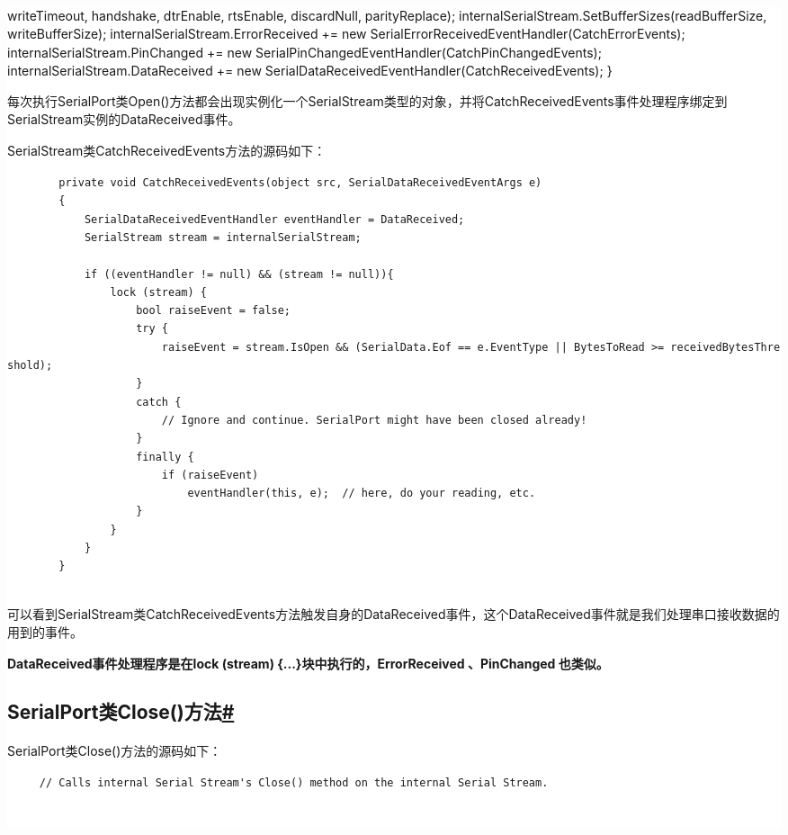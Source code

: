 <span class="ln-num" data-num="5"></span>                writeTimeout, handshake, dtrEnable, rtsEnable, discardNull, parityReplace);
<span class="ln-num" data-num="6"></span> 
<span class="ln-num" data-num="7"></span>            internalSerialStream.SetBufferSizes(readBufferSize, writeBufferSize); 
<span class="ln-num" data-num="8"></span>            internalSerialStream.ErrorReceived += <span class="hljs-keyword">new</span> SerialErrorReceivedEventHandler(CatchErrorEvents);
<span class="ln-num" data-num="9"></span>            internalSerialStream.PinChanged += <span class="hljs-keyword">new</span> SerialPinChangedEventHandler(CatchPinChangedEvents);
<span class="ln-num" data-num="10"></span>            internalSerialStream.DataReceived += <span class="hljs-keyword">new</span> SerialDataReceivedEventHandler(CatchReceivedEvents);
<span class="ln-num" data-num="11"></span>        } 
<span class="ln-eof"></span></code></pre>
<p>每次执行SerialPort类Open()方法都会出现实例化一个SerialStream类型的对象，并将CatchReceivedEvents事件处理程序绑定到SerialStream实例的DataReceived事件。</p>
<p>SerialStream类CatchReceivedEvents方法的源码如下：</p>
<pre><code class="language-csharp hljs hljsln"><span class="ln-bg"></span><span class="ln-num" data-num="1"></span>        <span class="hljs-function"><span class="hljs-keyword">private</span> <span class="hljs-keyword">void</span> <span class="hljs-title">CatchReceivedEvents</span>(<span class="hljs-params"><span class="hljs-built_in">object</span> src, SerialDataReceivedEventArgs e</span>)</span>
<span class="ln-num" data-num="2"></span>        {
<span class="ln-num" data-num="3"></span>            SerialDataReceivedEventHandler eventHandler = DataReceived;
<span class="ln-num" data-num="4"></span>            SerialStream stream = internalSerialStream;
<span class="ln-num" data-num="5"></span> 
<span class="ln-num" data-num="6"></span>            <span class="hljs-keyword">if</span> ((eventHandler != <span class="hljs-literal">null</span>) &amp;&amp; (stream != <span class="hljs-literal">null</span>)){
<span class="ln-num" data-num="7"></span>                <span class="hljs-keyword">lock</span> (stream) {
<span class="ln-num" data-num="8"></span>                    <span class="hljs-built_in">bool</span> raiseEvent = <span class="hljs-literal">false</span>;
<span class="ln-num" data-num="9"></span>                    <span class="hljs-keyword">try</span> {
<span class="ln-num" data-num="10"></span>                        raiseEvent = stream.IsOpen &amp;&amp; (SerialData.Eof == e.EventType || BytesToRead &gt;= receivedBytesThreshold);    
<span class="ln-num" data-num="11"></span>                    }
<span class="ln-num" data-num="12"></span>                    catch {
<span class="ln-num" data-num="13"></span>                        <span class="hljs-comment">// Ignore and continue. SerialPort might have been closed already! </span>
<span class="ln-num" data-num="14"></span>                    }
<span class="ln-num" data-num="15"></span>                    <span class="hljs-keyword">finally</span> {
<span class="ln-num" data-num="16"></span>                        <span class="hljs-keyword">if</span> (raiseEvent)
<span class="ln-num" data-num="17"></span>                            eventHandler(<span class="hljs-keyword">this</span>, e);  <span class="hljs-comment">// here, do your reading, etc. </span>
<span class="ln-num" data-num="18"></span>                    }
<span class="ln-num" data-num="19"></span>                }
<span class="ln-num" data-num="20"></span>            }
<span class="ln-num" data-num="21"></span>        }
<span class="ln-num" data-num="22"></span> 
<span class="ln-eof"></span></code></pre>
<p>可以看到SerialStream类CatchReceivedEvents方法触发自身的DataReceived事件，这个DataReceived事件就是我们处理串口接收数据的用到的事件。</p>
<p><strong>DataReceived事件处理程序是在lock (stream) {...}块中执行的，ErrorReceived 、PinChanged 也类似。</strong></p>
<h2 id="serialport类close方法">SerialPort类Close()方法<a href="#serialport类close方法" class="esa-anchor">#</a></h2>
<p>SerialPort类Close()方法的源码如下：</p>
<pre><code class="language-csharp hljs hljsln"><span class="ln-bg"></span><span class="ln-num" data-num="1"></span>		<span class="hljs-comment">// Calls internal Serial Stream's Close() method on the internal Serial Stream.</span>